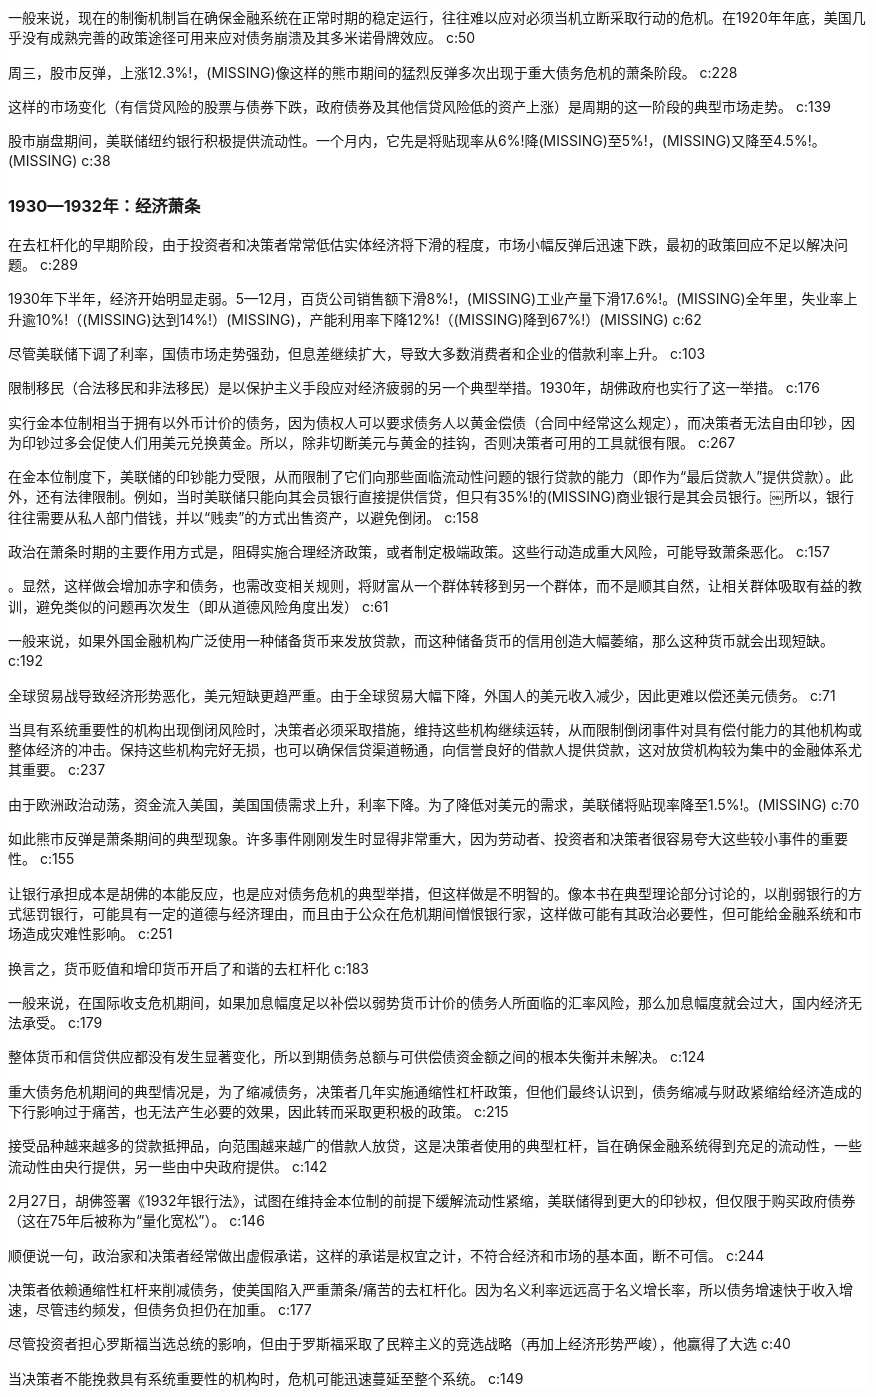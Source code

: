 一般来说，现在的制衡机制旨在确保金融系统在正常时期的稳定运行，往往难以应对必须当机立断采取行动的危机。在1920年年底，美国几乎没有成熟完善的政策途径可用来应对债务崩溃及其多米诺骨牌效应。 c:50

周三，股市反弹，上涨12.3%!，(MISSING)像这样的熊市期间的猛烈反弹多次出现于重大债务危机的萧条阶段。 c:228

这样的市场变化（有信贷风险的股票与债券下跌，政府债券及其他信贷风险低的资产上涨）是周期的这一阶段的典型市场走势。 c:139

股市崩盘期间，美联储纽约银行积极提供流动性。一个月内，它先是将贴现率从6%!降(MISSING)至5%!，(MISSING)又降至4.5%!。(MISSING) c:38

### 1930—1932年：经济萧条

在去杠杆化的早期阶段，由于投资者和决策者常常低估实体经济将下滑的程度，市场小幅反弹后迅速下跌，最初的政策回应不足以解决问题。 c:289

1930年下半年，经济开始明显走弱。5—12月，百货公司销售额下滑8%!，(MISSING)工业产量下滑17.6%!。(MISSING)全年里，失业率上升逾10%!（(MISSING)达到14%!）(MISSING)，产能利用率下降12%!（(MISSING)降到67%!）(MISSING) c:62

尽管美联储下调了利率，国债市场走势强劲，但息差继续扩大，导致大多数消费者和企业的借款利率上升。 c:103

限制移民（合法移民和非法移民）是以保护主义手段应对经济疲弱的另一个典型举措。1930年，胡佛政府也实行了这一举措。 c:176

实行金本位制相当于拥有以外币计价的债务，因为债权人可以要求债务人以黄金偿债（合同中经常这么规定），而决策者无法自由印钞，因为印钞过多会促使人们用美元兑换黄金。所以，除非切断美元与黄金的挂钩，否则决策者可用的工具就很有限。 c:267

在金本位制度下，美联储的印钞能力受限，从而限制了它们向那些面临流动性问题的银行贷款的能力（即作为“最后贷款人”提供贷款）。此外，还有法律限制。例如，当时美联储只能向其会员银行直接提供信贷，但只有35%!的(MISSING)商业银行是其会员银行。￼所以，银行往往需要从私人部门借钱，并以“贱卖”的方式出售资产，以避免倒闭。 c:158

政治在萧条时期的主要作用方式是，阻碍实施合理经济政策，或者制定极端政策。这些行动造成重大风险，可能导致萧条恶化。 c:157

。显然，这样做会增加赤字和债务，也需改变相关规则，将财富从一个群体转移到另一个群体，而不是顺其自然，让相关群体吸取有益的教训，避免类似的问题再次发生（即从道德风险角度出发） c:61

一般来说，如果外国金融机构广泛使用一种储备货币来发放贷款，而这种储备货币的信用创造大幅萎缩，那么这种货币就会出现短缺。 c:192

全球贸易战导致经济形势恶化，美元短缺更趋严重。由于全球贸易大幅下降，外国人的美元收入减少，因此更难以偿还美元债务。 c:71

当具有系统重要性的机构出现倒闭风险时，决策者必须采取措施，维持这些机构继续运转，从而限制倒闭事件对具有偿付能力的其他机构或整体经济的冲击。保持这些机构完好无损，也可以确保信贷渠道畅通，向信誉良好的借款人提供贷款，这对放贷机构较为集中的金融体系尤其重要。 c:237

由于欧洲政治动荡，资金流入美国，美国国债需求上升，利率下降。为了降低对美元的需求，美联储将贴现率降至1.5%!。(MISSING) c:70

如此熊市反弹是萧条期间的典型现象。许多事件刚刚发生时显得非常重大，因为劳动者、投资者和决策者很容易夸大这些较小事件的重要性。 c:155

让银行承担成本是胡佛的本能反应，也是应对债务危机的典型举措，但这样做是不明智的。像本书在典型理论部分讨论的，以削弱银行的方式惩罚银行，可能具有一定的道德与经济理由，而且由于公众在危机期间憎恨银行家，这样做可能有其政治必要性，但可能给金融系统和市场造成灾难性影响。 c:251

换言之，货币贬值和增印货币开启了和谐的去杠杆化 c:183

一般来说，在国际收支危机期间，如果加息幅度足以补偿以弱势货币计价的债务人所面临的汇率风险，那么加息幅度就会过大，国内经济无法承受。 c:179

整体货币和信贷供应都没有发生显著变化，所以到期债务总额与可供偿债资金额之间的根本失衡并未解决。 c:124

重大债务危机期间的典型情况是，为了缩减债务，决策者几年实施通缩性杠杆政策，但他们最终认识到，债务缩减与财政紧缩给经济造成的下行影响过于痛苦，也无法产生必要的效果，因此转而采取更积极的政策。 c:215

接受品种越来越多的贷款抵押品，向范围越来越广的借款人放贷，这是决策者使用的典型杠杆，旨在确保金融系统得到充足的流动性，一些流动性由央行提供，另一些由中央政府提供。 c:142

2月27日，胡佛签署《1932年银行法》，试图在维持金本位制的前提下缓解流动性紧缩，美联储得到更大的印钞权，但仅限于购买政府债券（这在75年后被称为“量化宽松”）。 c:146

顺便说一句，政治家和决策者经常做出虚假承诺，这样的承诺是权宜之计，不符合经济和市场的基本面，断不可信。 c:244

决策者依赖通缩性杠杆来削减债务，使美国陷入严重萧条/痛苦的去杠杆化。因为名义利率远远高于名义增长率，所以债务增速快于收入增速，尽管违约频发，但债务负担仍在加重。 c:177

尽管投资者担心罗斯福当选总统的影响，但由于罗斯福采取了民粹主义的竞选战略（再加上经济形势严峻），他赢得了大选 c:40

当决策者不能挽救具有系统重要性的机构时，危机可能迅速蔓延至整个系统。 c:149
